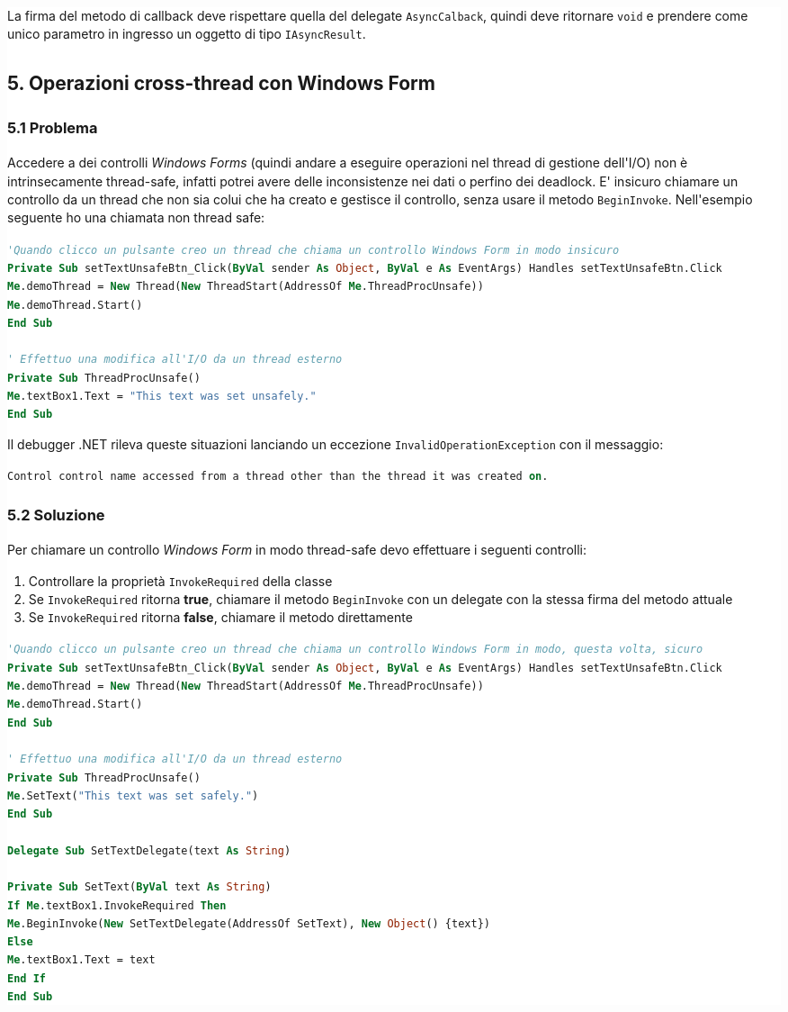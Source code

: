 La firma del metodo di callback deve rispettare quella del delegate `AsyncCalback`, quindi deve ritornare `void` e prendere come unico parametro in ingresso un oggetto di tipo `IAsyncResult`.

## 5. Operazioni cross-thread con Windows Form

### 5.1 Problema
Accedere a dei controlli *Windows Forms* (quindi andare a eseguire operazioni nel thread di gestione dell'I/O) non è intrinsecamente thread-safe, infatti potrei avere delle inconsistenze nei dati o perfino dei deadlock.
E' insicuro chiamare un controllo da un thread che non sia colui che ha creato e gestisce il controllo, senza usare il metodo `BeginInvoke`.
Nell'esempio seguente ho una chiamata non thread safe:
```vb
'Quando clicco un pulsante creo un thread che chiama un controllo Windows Form in modo insicuro
Private Sub setTextUnsafeBtn_Click(ByVal sender As Object, ByVal e As EventArgs) Handles setTextUnsafeBtn.Click
Me.demoThread = New Thread(New ThreadStart(AddressOf Me.ThreadProcUnsafe))
Me.demoThread.Start()
End Sub

' Effettuo una modifica all'I/O da un thread esterno
Private Sub ThreadProcUnsafe()
Me.textBox1.Text = "This text was set unsafely."
End Sub
```
Il debugger .NET rileva queste situazioni lanciando un eccezione `InvalidOperationException` con il messaggio:
```vb
Control control name accessed from a thread other than the thread it was created on.
```

### 5.2 Soluzione
Per chiamare un controllo *Windows Form* in modo thread-safe devo effettuare i seguenti controlli:

1. Controllare la proprietà `InvokeRequired` della classe
2. Se `InvokeRequired` ritorna **true**, chiamare il metodo `BeginInvoke` con un delegate con la stessa firma del metodo attuale
3. Se `InvokeRequired` ritorna **false**, chiamare il metodo direttamente

```vb
'Quando clicco un pulsante creo un thread che chiama un controllo Windows Form in modo, questa volta, sicuro
Private Sub setTextUnsafeBtn_Click(ByVal sender As Object, ByVal e As EventArgs) Handles setTextUnsafeBtn.Click
Me.demoThread = New Thread(New ThreadStart(AddressOf Me.ThreadProcUnsafe))
Me.demoThread.Start()
End Sub

' Effettuo una modifica all'I/O da un thread esterno
Private Sub ThreadProcUnsafe()
Me.SetText("This text was set safely.")
End Sub

Delegate Sub SetTextDelegate(text As String)

Private Sub SetText(ByVal text As String)
If Me.textBox1.InvokeRequired Then
Me.BeginInvoke(New SetTextDelegate(AddressOf SetText), New Object() {text})
Else
Me.textBox1.Text = text
End If
End Sub
```
